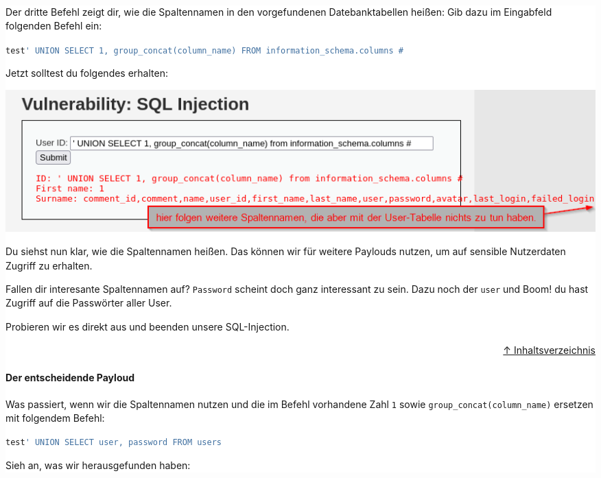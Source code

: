 
Der dritte Befehl zeigt dir, wie die Spaltennamen in den vorgefundenen Datebanktabellen heißen:
Gib dazu im Eingabfeld folgenden Befehl ein:

```sql
test' UNION SELECT 1, group_concat(column_name) FROM information_schema.columns #
```

Jetzt solltest du folgendes erhalten:

![UNION Based Attack Payload](/09-practice-labs/ressourcen/pictures/dvwa/sqlInjections/dvwa-sqli-11.png)

Du siehst nun klar, wie die Spaltennamen heißen.
Das können wir für weitere Paylouds nutzen, um auf sensible Nutzerdaten Zugriff zu erhalten.

Fallen dir interesante Spaltennamen auf?
`Password` scheint doch ganz interessant zu sein. Dazu noch der `user` und Boom! du hast Zugriff auf die Passwörter aller User.

Probieren wir es direkt aus und beenden unsere SQL-Injection.



<div align=right>

[↑ Inhaltsverzeichnis](#inhaltsverzeichnis)

</div>


#### Der entscheidende Payloud

Was passiert, wenn wir die Spaltennamen nutzen und die im Befehl vorhandene Zahl `1` sowie `group_concat(column_name)` ersetzen mit folgendem Befehl:

```sql
test' UNION SELECT user, password FROM users 
```

Sieh an, was wir herausgefunden haben:
